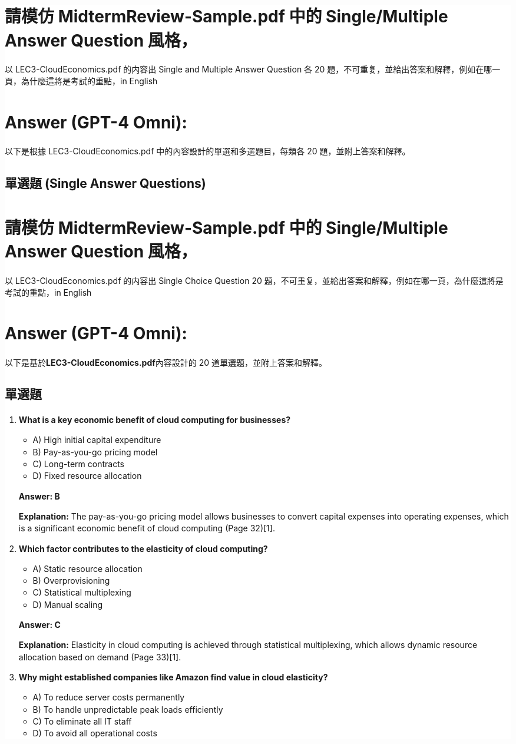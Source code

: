 # 請模仿 MidtermReview-Sample.pdf 中的 Single/Multiple Answer Question 風格，

以 LEC3-CloudEconomics.pdf 的内容出 Single and Multiple Answer Question 各 20 題，不可重复，並給出答案和解釋，例如在哪一頁，為什麼這將是考試的重點，in English

# Answer (GPT-4 Omni):

以下是根據 LEC3-CloudEconomics.pdf 中的內容設計的單選和多選題目，每類各 20 題，並附上答案和解釋。

## 單選題 (Single Answer Questions)

# 請模仿 MidtermReview-Sample.pdf 中的 Single/Multiple Answer Question 風格，

以 LEC3-CloudEconomics.pdf 的内容出 Single Choice Question 20 題，不可重复，並給出答案和解釋，例如在哪一頁，為什麼這將是考試的重點，in English

# Answer (GPT-4 Omni):

以下是基於**LEC3-CloudEconomics.pdf**內容設計的 20 道單選題，並附上答案和解釋。

## 單選題

1. **What is a key economic benefit of cloud computing for businesses?**

   - A) High initial capital expenditure
   - B) Pay-as-you-go pricing model
   - C) Long-term contracts
   - D) Fixed resource allocation

   **Answer: B**

   **Explanation:** The pay-as-you-go pricing model allows businesses to convert capital expenses into operating expenses, which is a significant economic benefit of cloud computing (Page 32)[1].

2. **Which factor contributes to the elasticity of cloud computing?**

   - A) Static resource allocation
   - B) Overprovisioning
   - C) Statistical multiplexing
   - D) Manual scaling

   **Answer: C**

   **Explanation:** Elasticity in cloud computing is achieved through statistical multiplexing, which allows dynamic resource allocation based on demand (Page 33)[1].

3. **Why might established companies like Amazon find value in cloud elasticity?**

   - A) To reduce server costs permanently
   - B) To handle unpredictable peak loads efficiently
   - C) To eliminate all IT staff
   - D) To avoid all operational costs
